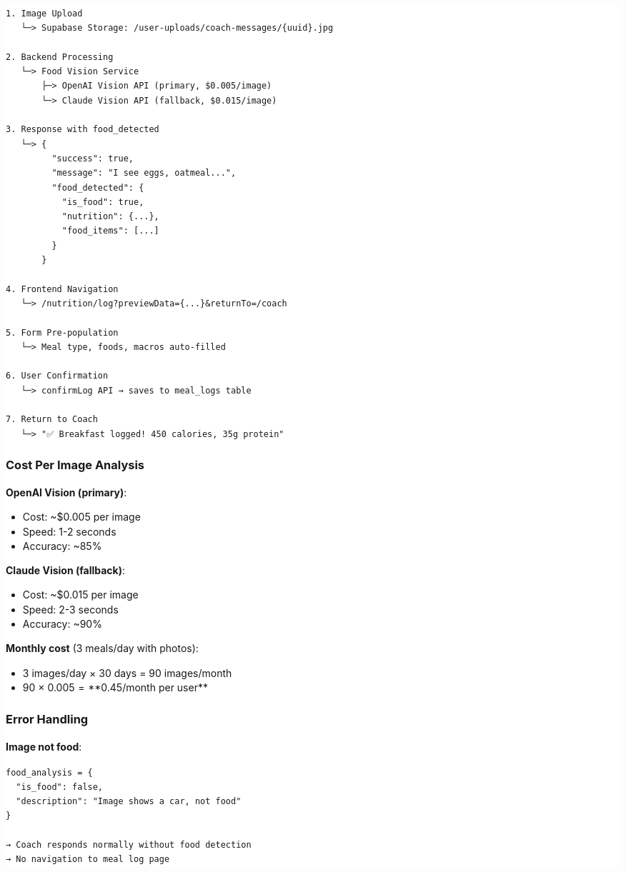 ```
1. Image Upload
   └─> Supabase Storage: /user-uploads/coach-messages/{uuid}.jpg

2. Backend Processing
   └─> Food Vision Service
       ├─> OpenAI Vision API (primary, $0.005/image)
       └─> Claude Vision API (fallback, $0.015/image)

3. Response with food_detected
   └─> {
         "success": true,
         "message": "I see eggs, oatmeal...",
         "food_detected": {
           "is_food": true,
           "nutrition": {...},
           "food_items": [...]
         }
       }

4. Frontend Navigation
   └─> /nutrition/log?previewData={...}&returnTo=/coach

5. Form Pre-population
   └─> Meal type, foods, macros auto-filled

6. User Confirmation
   └─> confirmLog API → saves to meal_logs table

7. Return to Coach
   └─> "✅ Breakfast logged! 450 calories, 35g protein"
```

### Cost Per Image Analysis

**OpenAI Vision (primary)**:
- Cost: ~$0.005 per image
- Speed: 1-2 seconds
- Accuracy: ~85%

**Claude Vision (fallback)**:
- Cost: ~$0.015 per image
- Speed: 2-3 seconds
- Accuracy: ~90%

**Monthly cost** (3 meals/day with photos):
- 3 images/day × 30 days = 90 images/month
- 90 × $0.005 = **$0.45/month per user**

### Error Handling

**Image not food**:
```
food_analysis = {
  "is_food": false,
  "description": "Image shows a car, not food"
}

→ Coach responds normally without food detection
→ No navigation to meal log page
```
